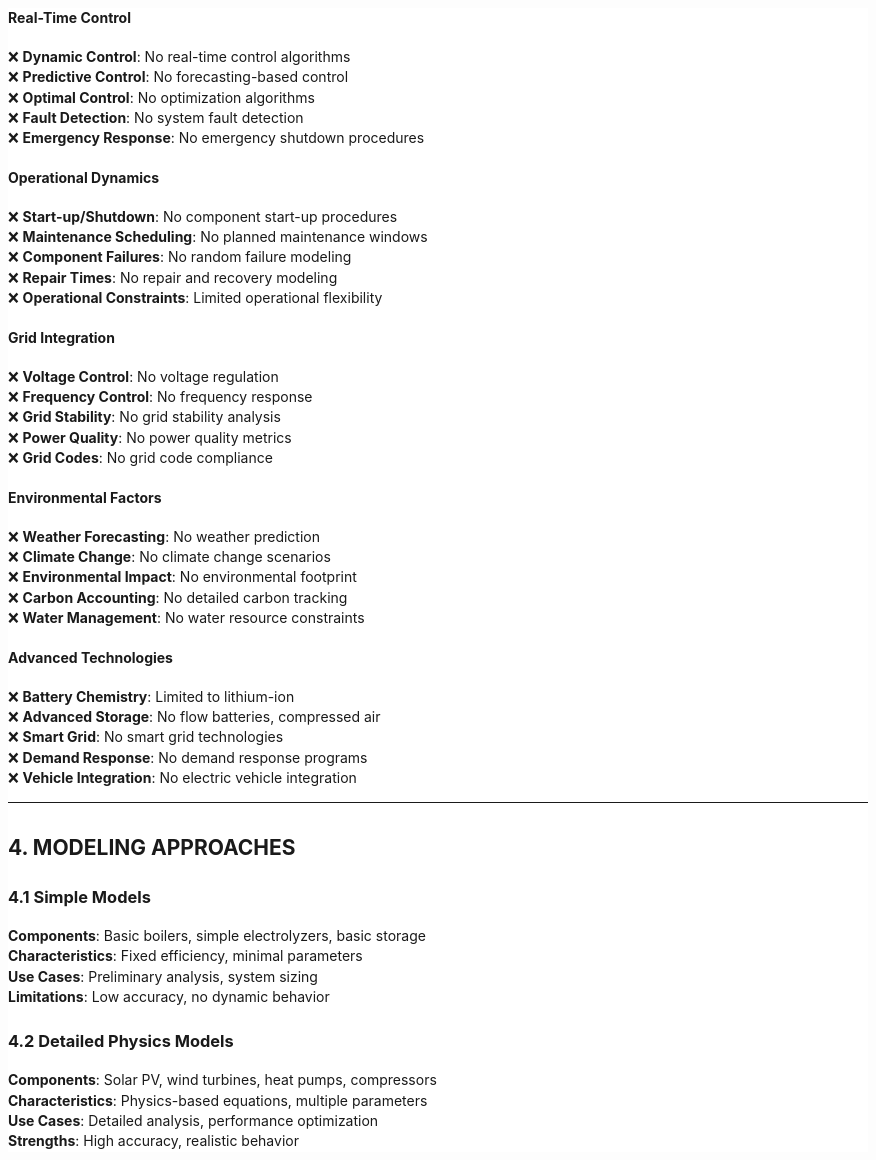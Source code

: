 #### **Real-Time Control**
❌ **Dynamic Control**: No real-time control algorithms  
❌ **Predictive Control**: No forecasting-based control  
❌ **Optimal Control**: No optimization algorithms  
❌ **Fault Detection**: No system fault detection  
❌ **Emergency Response**: No emergency shutdown procedures  

#### **Operational Dynamics**
❌ **Start-up/Shutdown**: No component start-up procedures  
❌ **Maintenance Scheduling**: No planned maintenance windows  
❌ **Component Failures**: No random failure modeling  
❌ **Repair Times**: No repair and recovery modeling  
❌ **Operational Constraints**: Limited operational flexibility  

#### **Grid Integration**
❌ **Voltage Control**: No voltage regulation  
❌ **Frequency Control**: No frequency response  
❌ **Grid Stability**: No grid stability analysis  
❌ **Power Quality**: No power quality metrics  
❌ **Grid Codes**: No grid code compliance  

#### **Environmental Factors**
❌ **Weather Forecasting**: No weather prediction  
❌ **Climate Change**: No climate change scenarios  
❌ **Environmental Impact**: No environmental footprint  
❌ **Carbon Accounting**: No detailed carbon tracking  
❌ **Water Management**: No water resource constraints  

#### **Advanced Technologies**
❌ **Battery Chemistry**: Limited to lithium-ion  
❌ **Advanced Storage**: No flow batteries, compressed air  
❌ **Smart Grid**: No smart grid technologies  
❌ **Demand Response**: No demand response programs  
❌ **Vehicle Integration**: No electric vehicle integration  

---

## 4. MODELING APPROACHES

### 4.1 Simple Models
**Components**: Basic boilers, simple electrolyzers, basic storage  
**Characteristics**: Fixed efficiency, minimal parameters  
**Use Cases**: Preliminary analysis, system sizing  
**Limitations**: Low accuracy, no dynamic behavior  

### 4.2 Detailed Physics Models
**Components**: Solar PV, wind turbines, heat pumps, compressors  
**Characteristics**: Physics-based equations, multiple parameters  
**Use Cases**: Detailed analysis, performance optimization  
**Strengths**: High accuracy, realistic behavior  
